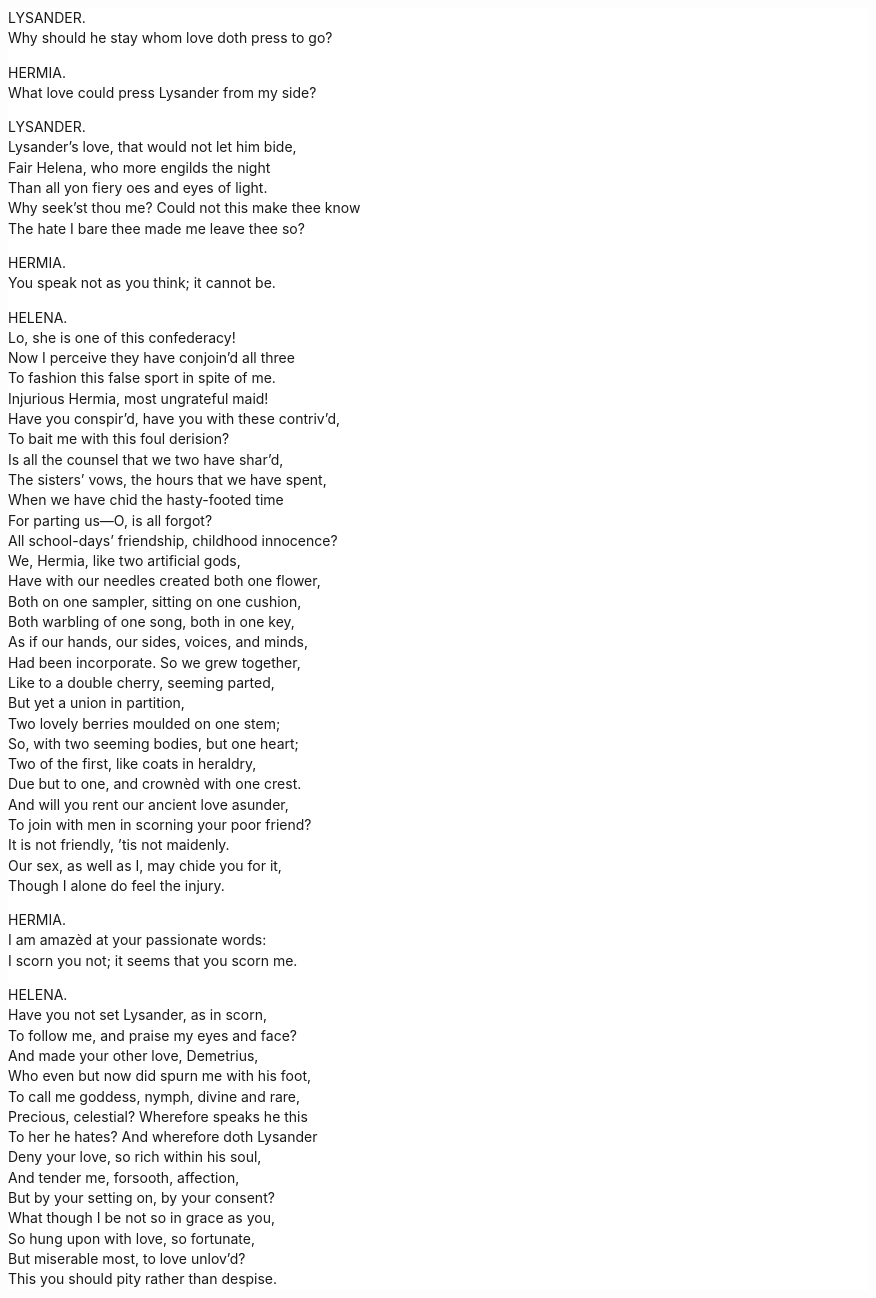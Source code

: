 LYSANDER.  
Why should he stay whom love doth press to go?

HERMIA.  
What love could press Lysander from my side?

LYSANDER.  
Lysander’s love, that would not let him bide,  
Fair Helena, who more engilds the night  
Than all yon fiery oes and eyes of light.  
Why seek’st thou me? Could not this make thee know  
The hate I bare thee made me leave thee so?

HERMIA.  
You speak not as you think; it cannot be.

HELENA.  
Lo, she is one of this confederacy!  
Now I perceive they have conjoin’d all three  
To fashion this false sport in spite of me.  
Injurious Hermia, most ungrateful maid!  
Have you conspir’d, have you with these contriv’d,  
To bait me with this foul derision?  
Is all the counsel that we two have shar’d,  
The sisters’ vows, the hours that we have spent,  
When we have chid the hasty-footed time  
For parting us—O, is all forgot?  
All school-days’ friendship, childhood innocence?  
We, Hermia, like two artificial gods,  
Have with our needles created both one flower,  
Both on one sampler, sitting on one cushion,  
Both warbling of one song, both in one key,  
As if our hands, our sides, voices, and minds,  
Had been incorporate. So we grew together,  
Like to a double cherry, seeming parted,  
But yet a union in partition,  
Two lovely berries moulded on one stem;  
So, with two seeming bodies, but one heart;  
Two of the first, like coats in heraldry,  
Due but to one, and crownèd with one crest.  
And will you rent our ancient love asunder,  
To join with men in scorning your poor friend?  
It is not friendly, ’tis not maidenly.  
Our sex, as well as I, may chide you for it,  
Though I alone do feel the injury.

HERMIA.  
I am amazèd at your passionate words:  
I scorn you not; it seems that you scorn me.

HELENA.  
Have you not set Lysander, as in scorn,  
To follow me, and praise my eyes and face?  
And made your other love, Demetrius,  
Who even but now did spurn me with his foot,  
To call me goddess, nymph, divine and rare,  
Precious, celestial? Wherefore speaks he this  
To her he hates? And wherefore doth Lysander  
Deny your love, so rich within his soul,  
And tender me, forsooth, affection,  
But by your setting on, by your consent?  
What though I be not so in grace as you,  
So hung upon with love, so fortunate,  
But miserable most, to love unlov’d?  
This you should pity rather than despise.
